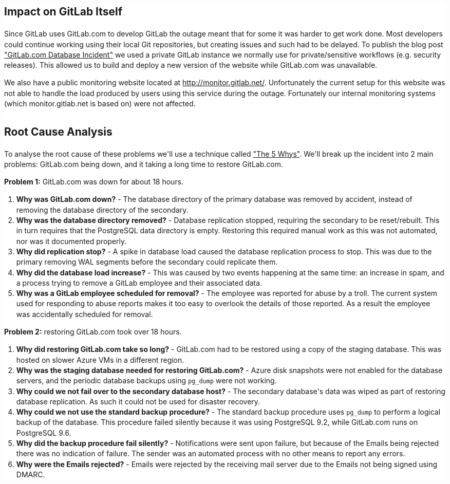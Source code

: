 ## Impact on GitLab Itself

Since GitLab uses GitLab.com to develop GitLab the outage meant that for some it
was harder to get work done. Most developers could continue working using their
local Git repositories, but creating issues and such had to be delayed. To
publish the blog post ["GitLab.com Database
Incident"](https://about.gitlab.com/2017/02/01/gitlab-dot-com-database-incident/)
we used a private GitLab instance we normally use for private/sensitive
workflows (e.g. security releases). This allowed us to build and deploy a new
version of the website while GitLab.com was unavailable.

We also have a public monitoring website located at
<http://monitor.gitlab.net/>. Unfortunately the current setup for this website
was not able to handle the load produced by users using this service during the
outage. Fortunately our internal monitoring systems (which monitor.gitlab.net is
based on) were not affected.

## Root Cause Analysis

To analyse the root cause of these problems we'll use a technique called ["The 5
Whys"](https://en.wikipedia.org/wiki/5_Whys). We'll break up the incident into 2
main problems: GitLab.com being down, and it taking a long time to restore
GitLab.com.

**Problem 1:** GitLab.com was down for about 18 hours.

1. **Why was GitLab.com down?** - The database directory of the primary database
   was removed by accident, instead of removing the database directory of the
   secondary.
1. **Why was the database directory removed?** - Database replication stopped,
   requiring the secondary to be reset/rebuilt. This in turn requires that the
   PostgreSQL data directory is empty. Restoring this required manual work as
   this was not automated, nor was it documented properly.
1. **Why did replication stop?** - A spike in database load caused the database
   replication process to stop. This was due to the primary removing WAL
   segments before the secondary could replicate them.
1. **Why did the database load increase?** - This was caused by two events
   happening at the same time: an increase in spam, and a process trying to
   remove a GitLab employee and their associated data.
1. **Why was a GitLab employee scheduled for removal?** - The employee was
   reported for abuse by a troll. The current system used for responding to
   abuse reports makes it too easy to overlook the details of those reported. As
   a result the employee was accidentally scheduled for removal.

**Problem 2:** restoring GitLab.com took over 18 hours.

1. **Why did restoring GitLab.com take so long?** - GitLab.com had to be
   restored using a copy of the staging database. This was hosted on slower
   Azure VMs in a different region.
1. **Why was the staging database needed for restoring GitLab.com?** - Azure
   disk snapshots were not enabled for the database servers, and the periodic
   database backups using `pg_dump` were not working.
1. **Why could we not fail over to the secondary database host?** - The
   secondary database's data was wiped as part of restoring database
   replication. As such it could not be used for disaster recovery.
1. **Why could we not use the standard backup procedure?** - The standard backup
   procedure uses `pg_dump` to perform a logical backup of the database. This
   procedure failed silently because it was using PostgreSQL 9.2, while
   GitLab.com runs on PostgreSQL 9.6.
1. **Why did the backup procedure fail silently?** - Notifications were
   sent upon failure, but because of the Emails being rejected there was no
   indication of failure. The sender was an automated process with no other
   means to report any errors.
1. **Why were the Emails rejected?** - Emails were rejected by the receiving
   mail server due to the Emails not being signed using DMARC.